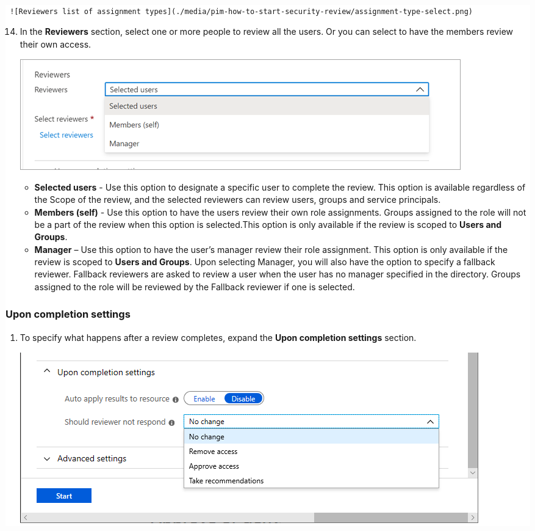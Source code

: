      ![Reviewers list of assignment types](./media/pim-how-to-start-security-review/assignment-type-select.png)

14. In the **Reviewers** section, select one or more people to review all the users. Or you can select to have the members review their own access.

    ![Reviewers list of selected users or members (self)](./media/pim-how-to-start-security-review/reviewers.png)

    - **Selected users** - Use this option to designate a specific user to complete the review. This option is available regardless of the Scope of the review, and the selected reviewers can review users, groups and service principals. 
    - **Members (self)** - Use this option to have the users review their own role assignments. Groups assigned to the role will not be a part of the review when this option is selected.This option is only available if the review is scoped to **Users and Groups**.
    - **Manager** – Use this option to have the user’s manager review their role assignment. This option is only available if the review is scoped to **Users and Groups**. Upon selecting Manager, you will also have the option to specify a fallback reviewer. Fallback reviewers are asked to review a user when the user has no manager specified in the directory. Groups assigned to the role will be reviewed by the Fallback reviewer if one is selected. 

### Upon completion settings

1. To specify what happens after a review completes, expand the **Upon completion settings** section.

    ![Upon completion settings to auto apply and should review not respond](./media/pim-how-to-start-security-review/upon-completion-settings.png)
